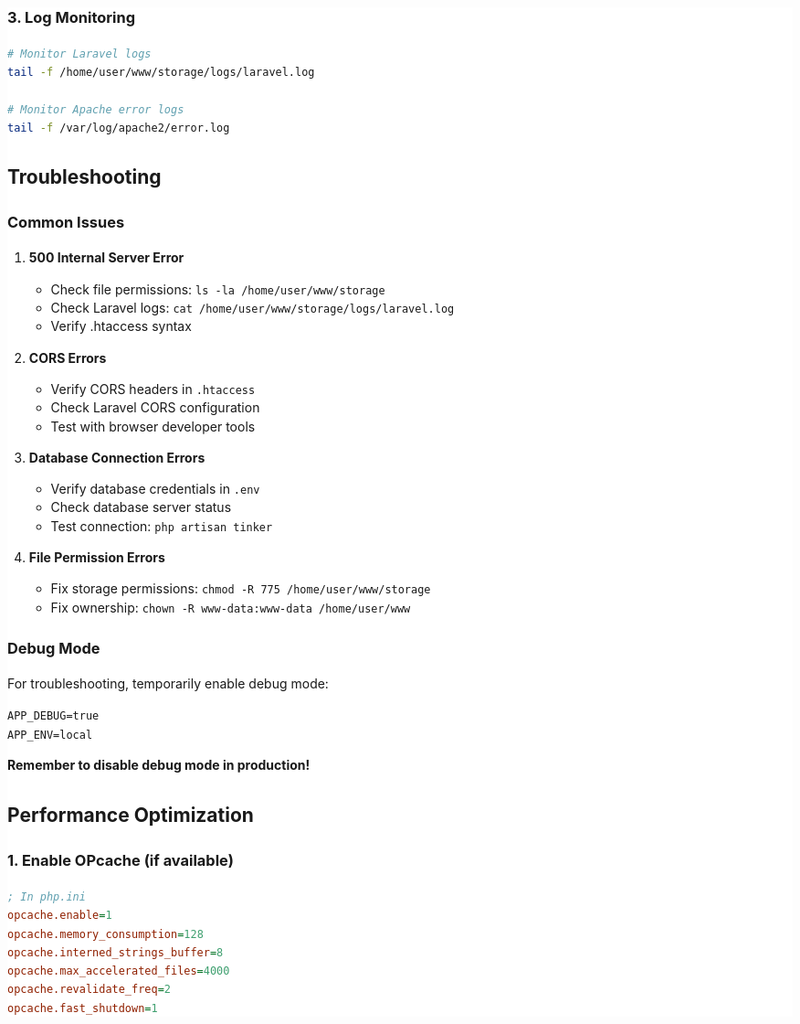 ### 3. Log Monitoring

```bash
# Monitor Laravel logs
tail -f /home/user/www/storage/logs/laravel.log

# Monitor Apache error logs
tail -f /var/log/apache2/error.log
```

## Troubleshooting

### Common Issues

1. **500 Internal Server Error**
   - Check file permissions: `ls -la /home/user/www/storage`
   - Check Laravel logs: `cat /home/user/www/storage/logs/laravel.log`
   - Verify .htaccess syntax

2. **CORS Errors**
   - Verify CORS headers in `.htaccess`
   - Check Laravel CORS configuration
   - Test with browser developer tools

3. **Database Connection Errors**
   - Verify database credentials in `.env`
   - Check database server status
   - Test connection: `php artisan tinker`

4. **File Permission Errors**
   - Fix storage permissions: `chmod -R 775 /home/user/www/storage`
   - Fix ownership: `chown -R www-data:www-data /home/user/www`

### Debug Mode

For troubleshooting, temporarily enable debug mode:

```env
APP_DEBUG=true
APP_ENV=local
```

**Remember to disable debug mode in production!**

## Performance Optimization

### 1. Enable OPcache (if available)

```ini
; In php.ini
opcache.enable=1
opcache.memory_consumption=128
opcache.interned_strings_buffer=8
opcache.max_accelerated_files=4000
opcache.revalidate_freq=2
opcache.fast_shutdown=1
```
